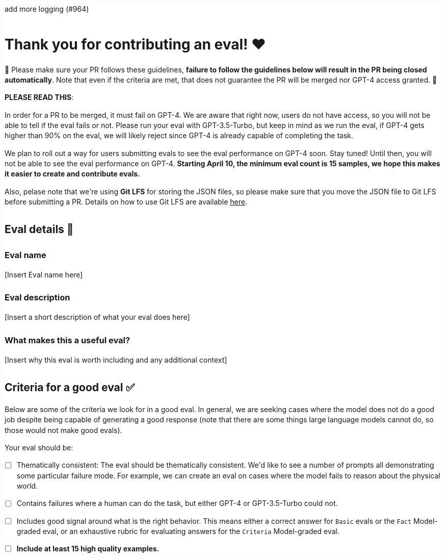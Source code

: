 add more logging (#964)

# Thank you for contributing an eval! ♥️

🚨 Please make sure your PR follows these guidelines, __failure to follow
the guidelines below will result in the PR being closed automatically__.
Note that even if the criteria are met, that does not guarantee the PR
will be merged nor GPT-4 access granted. 🚨

__PLEASE READ THIS__:

In order for a PR to be merged, it must fail on GPT-4. We are aware that
right now, users do not have access, so you will not be able to tell if
the eval fails or not. Please run your eval with GPT-3.5-Turbo, but keep
in mind as we run the eval, if GPT-4 gets higher than 90% on the eval,
we will likely reject since GPT-4 is already capable of completing the
task.

We plan to roll out a way for users submitting evals to see the eval
performance on GPT-4 soon. Stay tuned! Until then, you will not be able
to see the eval performance on GPT-4. **Starting April 10, the minimum
eval count is 15 samples, we hope this makes it easier to create and
contribute evals.**

Also, pelase note that we're using **Git LFS** for storing the JSON
files, so please make sure that you move the JSON file to Git LFS before
submitting a PR. Details on how to use Git LFS are available
[here](https://git-lfs.com).

## Eval details 📑
### Eval name
[Insert Eval name here]

### Eval description

[Insert a short description of what your eval does here]

### What makes this a useful eval?

[Insert why this eval is worth including and any additional context]

## Criteria for a good eval ✅

Below are some of the criteria we look for in a good eval. In general,
we are seeking cases where the model does not do a good job despite
being capable of generating a good response (note that there are some
things large language models cannot do, so those would not make good
evals).

Your eval should be:

- [ ] Thematically consistent: The eval should be thematically
consistent. We'd like to see a number of prompts all demonstrating some
particular failure mode. For example, we can create an eval on cases
where the model fails to reason about the physical world.
- [ ] Contains failures where a human can do the task, but either GPT-4
or GPT-3.5-Turbo could not.
- [ ] Includes good signal around what is the right behavior. This means
either a correct answer for `Basic` evals or the `Fact` Model-graded
eval, or an exhaustive rubric for evaluating answers for the `Criteria`
Model-graded eval.
- [ ] **Include at least 15 high quality examples.**


[1]:  https://lore.kernel.org/lkml/20181029221037.87724-1-dancol@google.com/
[2]:  https://lore.kernel.org/lkml/874lbtjvtd.fsf@oldenburg2.str.redhat.com/
[3]:  https://lore.kernel.org/lkml/20181204132604.aspfupwjgjx6fhva@brauner.io/
[4]:  https://lore.kernel.org/lkml/20181203180224.fkvw4kajtbvru2ku@brauner.io/
[5]:  https://lore.kernel.org/lkml/20181121213946.GA10795@mail.hallyn.com/
[6]:  https://lore.kernel.org/lkml/20181120103111.etlqp7zop34v6nv4@brauner.io/
[7]:  https://lore.kernel.org/lkml/36323361-90BD-41AF-AB5B-EE0D7BA02C21@amacapital.net/
[8]:  https://lore.kernel.org/lkml/87tvjxp8pc.fsf@xmission.com/
[9]:  https://asciinema.org/a/IQjuCHew6bnq1cr78yuMv16cy
[11]: https://lore.kernel.org/lkml/F53D6D38-3521-4C20-9034-5AF447DF62FF@amacapital.net/
[12]: https://lore.kernel.org/lkml/87zhtjn8ck.fsf@xmission.com/
[13]: https://lore.kernel.org/lkml/871s6u9z6u.fsf@xmission.com/
[14]: https://lore.kernel.org/lkml/20181206231742.xxi4ghn24z4h2qki@brauner.io/
[15]: https://lore.kernel.org/lkml/20181207003124.GA11160@mail.hallyn.com/
[16]: https://lore.kernel.org/lkml/20181207015423.4miorx43l3qhppfz@brauner.io/
[17]: https://lore.kernel.org/lkml/CAGXu5jL8PciZAXvOvCeCU3wKUEB_dU-O3q0tDw4uB_ojMvDEew@mail.gmail.com/
[18]: https://lore.kernel.org/lkml/20181206222746.GB9224@mail.hallyn.com/
[19]: https://lore.kernel.org/lkml/20181208054059.19813-1-christian@brauner.io/
[20]: https://lore.kernel.org/lkml/8736rebl9s.fsf@oldenburg.str.redhat.com/
[21]: https://lore.kernel.org/lkml/20181228152012.dbf0508c2508138efc5f2bbe@linux-foundation.org/
[22]: https://lore.kernel.org/lkml/20181228233725.722tdfgijxcssg76@brauner.io/
[23]: https://lwn.net/Articles/773459/
[24]: https://lore.kernel.org/lkml/8736rebl9s.fsf@oldenburg.str.redhat.com/
[25]: https://lore.kernel.org/lkml/CAK8P3a0ej9NcJM8wXNPbcGUyOUZYX+VLoDFdbenW3s3114oQZw@mail.gmail.com/